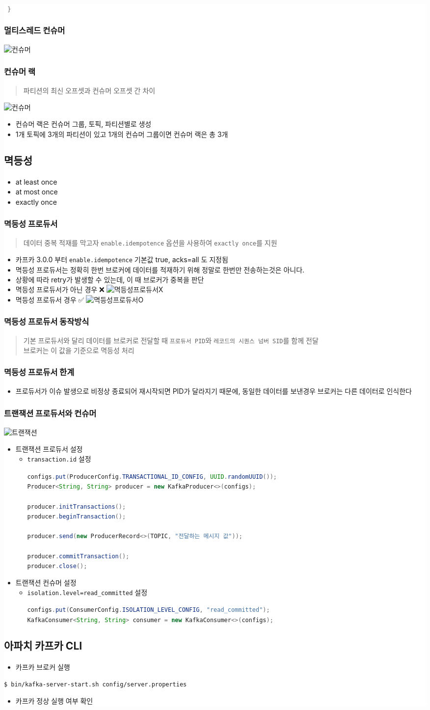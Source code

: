 ```java
 }
```
### 멀티스레드 컨슈머
![컨슈머](https://user-images.githubusercontent.com/26949623/175809258-91e2b896-3298-4f39-9c32-c294c8eaeaae.png)
### 컨슈머 랙
> 파티션의 최신 오프셋과 컨슈머 오프셋 간 차이

![컨슈머](https://user-images.githubusercontent.com/26949623/175809262-9cf3f332-ee65-464b-8eec-1d3cddd739f0.png)
- 컨슈머 랙은 컨슈머 그룹, 토픽, 파티션별로 생성
- 1개 토픽에 3개의 파티션이 있고 1개의 컨슈머 그룹이면 컨슈머 랙은 총 3개
## 멱등성
- at least once
- at most once
- exactly once
### 멱등성 프로듀서
> 데이터 중복 적재를 막고자 `enable.idempotence` 옵션을 사용하여 `exactly once`를 지원
- 카프카 3.0.0 부터 `enable.idempotence` 기본값 true, acks=all 도 지정됨
- 멱등성 프로듀서는 정확히 한번 브로커에 데이터를 적재하기 위해 정말로 한번만 전송하는것은 아니다.
- 상황에 따라 retry가 발생할 수 있는데, 이 때 브로커가 중복을 판단
- 멱등성 프로듀서가 아닌 경우 :x:
![멱등성프로듀서X](https://user-images.githubusercontent.com/26949623/175810076-a7184984-43fe-4b7f-a1cf-652ae895aadc.png)
- 멱등성 프로듀서 경우 :white_check_mark:
![멱등성프로듀서O](https://user-images.githubusercontent.com/26949623/175810080-1b0ac311-802a-44f2-9f4b-8269a8418400.png)
### 멱등성 프로듀서 동작방식
> 기본 프로듀서와 달리 데이터를 브로커로 전달할 때 `프로듀서 PID`와 `레코드의 시퀀스 넘버 SID`를 함께 전달<br>
> 브로커는 이 값을 기준으로 멱등성 처리
### 멱등성 프로듀서 한계
- 프로듀서가 이슈 발생으로 비정상 종료되어 재시작되면 PID가 달라지기 때문에, 동일한 데이터를 보낸경우 브로커는 다른 데이터로 인식한다
### 트랜잭션 프로듀서와 컨슈머
![트랜잭션](https://user-images.githubusercontent.com/26949623/175810272-f5a0383c-1faf-4fe6-8832-0d0b3ca25a6c.png)
- 트랜잭션 프로듀서 설정
    - `transaction.id` 설정
        ```java
        configs.put(ProducerConfig.TRANSACTIONAL_ID_CONFIG, UUID.randomUUID());
        Producer<String, String> producer = new KafkaProducer<>(configs);
      
        producer.initTransactions();
        producer.beginTransaction();
      
        producer.send(new ProducerRecord<>(TOPIC, "전달하는 메시지 값"));
      
        producer.commitTransaction();
        producer.close();
        ```
- 트랜잭션 컨슈머 설정
    - `isolation.level=read_committed` 설정
        ```java
        configs.put(ConsumerConfig.ISOLATION_LEVEL_CONFIG, "read_committed");
        KafkaConsumer<String, String> consumer = new KafkaConsumer<>(configs);
        ```
## 아파치 카프카 CLI
- 카프카 브로커 실행
```shell
$ bin/kafka-server-start.sh config/server.properties
```
- 카프카 정상 실행 여부 확인